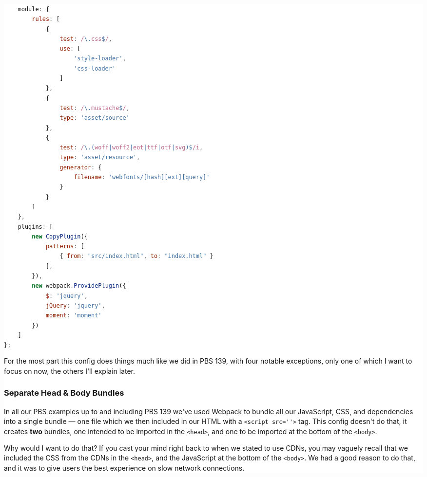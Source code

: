 ```js
    module: {
        rules: [
            {
                test: /\.css$/,
                use: [
                    'style-loader',
                    'css-loader'
                ]
            },
            {
                test: /\.mustache$/,
                type: 'asset/source'
            },
            {
                test: /\.(woff|woff2|eot|ttf|otf|svg)$/i,
                type: 'asset/resource',
                generator: {
					filename: 'webfonts/[hash][ext][query]'
				}
            }
        ]
    },
    plugins: [
        new CopyPlugin({
            patterns: [
                { from: "src/index.html", to: "index.html" }
            ],
        }),
        new webpack.ProvidePlugin({
            $: 'jquery',
            jQuery: 'jquery',
            moment: 'moment'
        })
    ]
};
```

For the most part this config does things much like we did in PBS 139, with four notable exceptions, only one of which I want to focus on now, the others I'll explain later.

### Separate Head & Body Bundles

In all our PBS examples up to and including PBS 139 we've used Webpack to bundle all our JavaScript, CSS, and dependencies into a single bundle — one file which we then included in our HTML with a `<script src=''>` tag. This config doesn't do that, it creates **two** bundles, one intended to be imported in the `<head>`, and one to be imported at the bottom of the `<body>`.

Why would I want to do that? If you cast your mind right back to when we stated to use CDNs, you may vaguely recall that we included the CSS from the CDNs in the `<head>`, and the JavaScript at the bottom of the `<body>`. We had a good reason to do that, and it was to give users the best experience on slow network connections.
